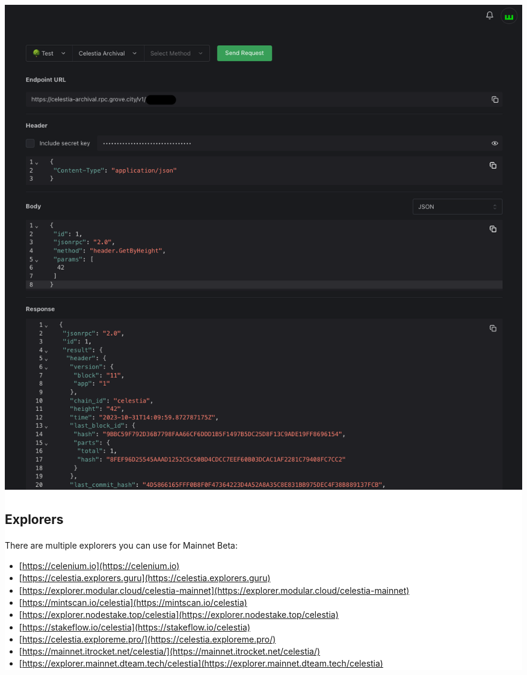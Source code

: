 ![grove-sandbox](/grove/grove-sandbox.png)

## Explorers

There are multiple explorers you can use for Mainnet Beta:

- [https://celenium.io](https://celenium.io)
- [https://celestia.explorers.guru](https://celestia.explorers.guru)
- [https://explorer.modular.cloud/celestia-mainnet](https://explorer.modular.cloud/celestia-mainnet)
- [https://mintscan.io/celestia](https://mintscan.io/celestia)
- [https://explorer.nodestake.top/celestia](https://explorer.nodestake.top/celestia)
- [https://stakeflow.io/celestia](https://stakeflow.io/celestia)
- [https://celestia.exploreme.pro/](https://celestia.exploreme.pro/)
- [https://mainnet.itrocket.net/celestia/](https://mainnet.itrocket.net/celestia/)
- [https://explorer.mainnet.dteam.tech/celestia](https://explorer.mainnet.dteam.tech/celestia)
